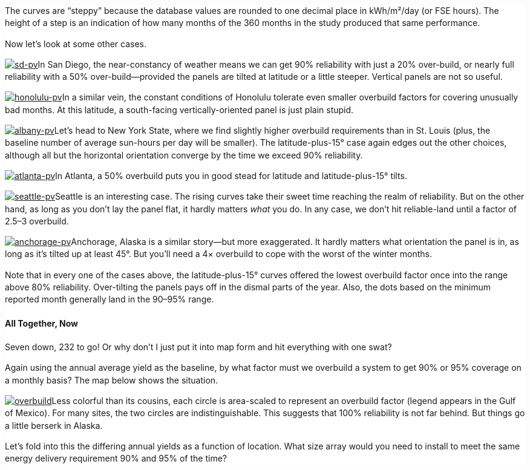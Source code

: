 The curves are “steppy” because the database values are rounded to one decimal place in kWh/m²/day (or FSE hours). The height of a step is an indication of how many months of the 360 months in the study produced that same performance.

Now let’s look at some other cases.

[![](https://dothemath.ucsd.edu/wp-content/uploads/2012/08/sd-pv-1024x768.png "sd-pv")](https://dothemath.ucsd.edu/wp-content/uploads/2012/08/sd-pv.png)In San Diego, the near-constancy of weather means we can get 90% reliability with just a 20% over-build, or nearly full reliability with a 50% over-build—provided the panels are tilted at latitude or a little steeper. Vertical panels are not so useful.

[![](https://dothemath.ucsd.edu/wp-content/uploads/2012/08/honolulu-pv-1024x768.png "honolulu-pv")](https://dothemath.ucsd.edu/wp-content/uploads/2012/08/honolulu-pv.png)In a similar vein, the constant conditions of Honolulu tolerate even smaller overbuild factors for covering unusually bad months. At this latitude, a south-facing vertically-oriented panel is just plain stupid.

[![](https://dothemath.ucsd.edu/wp-content/uploads/2012/08/albany-pv-1024x768.png "albany-pv")](https://dothemath.ucsd.edu/wp-content/uploads/2012/08/albany-pv.png)Let’s head to New York State, where we find slightly higher overbuild requirements than in St. Louis (plus, the baseline number of average sun-hours per day will be smaller). The latitude-plus-15° case again edges out the other choices, although all but the horizontal orientation converge by the time we exceed 90% reliability.

[![](https://dothemath.ucsd.edu/wp-content/uploads/2012/08/atlanta-pv-1024x768.png "atlanta-pv")](https://dothemath.ucsd.edu/wp-content/uploads/2012/08/atlanta-pv.png)In Atlanta, a 50% overbuild puts you in good stead for latitude and latitude-plus-15° tilts.

[![](https://dothemath.ucsd.edu/wp-content/uploads/2012/08/seattle-pv-1024x768.png "seattle-pv")](https://dothemath.ucsd.edu/wp-content/uploads/2012/08/seattle-pv.png)Seattle is an interesting case. The rising curves take their sweet time reaching the realm of reliability. But on the other hand, as long as you don’t lay the panel flat, it hardly matters *what* you do. In any case, we don’t hit reliable-land until a factor of 2.5–3 overbuild.

[![](https://dothemath.ucsd.edu/wp-content/uploads/2012/08/anchorage-pv-1024x768.png "anchorage-pv")](https://dothemath.ucsd.edu/wp-content/uploads/2012/08/anchorage-pv.png)Anchorage, Alaska is a similar story—but more exaggerated. It hardly matters what orientation the panel is in, as long as it’s tilted up at least 45°. But you’ll need a 4× overbuild to cope with the worst of the winter months.

Note that in every one of the cases above, the latitude-plus-15° curves offered the lowest overbuild factor once into the range above 80% reliability. Over-tilting the panels pays off in the dismal parts of the year. Also, the dots based on the minimum reported month generally land in the 90–95% range.

#### All Together, Now

Seven down, 232 to go! Or why don’t I just put it into map form and hit everything with one swat?

Again using the annual average yield as the baseline, by what factor must we overbuild a system to get 90% or 95% coverage on a monthly basis? The map below shows the situation.

[![](https://dothemath.ucsd.edu/wp-content/uploads/2012/08/overbuild.png "overbuild")](https://dothemath.ucsd.edu/wp-content/uploads/2012/08/overbuild.png)Less colorful than its cousins, each circle is area-scaled to represent an overbuild factor (legend appears in the Gulf of Mexico). For many sites, the two circles are indistinguishable. This suggests that 100% reliability is not far behind. But things go a little berserk in Alaska.

Let’s fold into this the differing annual yields as a function of location. What size array would you need to install to meet the same energy delivery requirement 90% and 95% of the time?
